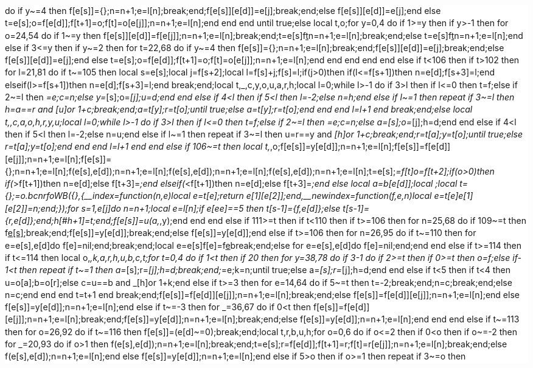 do if y~=4 then f[e[s]]={};n=n+1;e=l[n];break;end;f[e[s]][e[d]]=e[j];break;end;else f[e[s]][e[d]]=e[j];end else t=e[s];o=f[e[d]];f[t+1]=o;f[t]=o[e[j]];n=n+1;e=l[n];end end end until true;else local t,o;for y=0,4 do if 1>=y then if y>-1 then for o=24,54 do if 1~=y then f[e[s]][e[d]]=f[e[j]];n=n+1;e=l[n];break;end;t=e[s]f[t](_(f,t+1,e[d]))n=n+1;e=l[n];break;end;else t=e[s]f[t](_(f,t+1,e[d]))n=n+1;e=l[n];end else if 3<=y then if y~=2 then for t=22,68 do if y~=4 then f[e[s]]={};n=n+1;e=l[n];break;end;f[e[s]][e[d]]=e[j];break;end;else f[e[s]][e[d]]=e[j];end else t=e[s];o=f[e[d]];f[t+1]=o;f[t]=o[e[j]];n=n+1;e=l[n];end end end end end else if t<106 then if t>102 then for l=21,81 do if t~=105 then local s=e[s];local j=f[s+2];local l=f[s]+j;f[s]=l;if(j>0)then if(l<=f[s+1])then n=e[d];f[s+3]=l;end elseif(l>=f[s+1])then n=e[d];f[s+3]=l;end break;end;local t,_,c,y,o,u,a,r,h;local l=0;while l>-1 do if 3>l then if l<=0 then t=f;else if 2~=l then _=e;c=n;else y=_[s];o=_[j];u=d;end end else if 4<l then if 5<l then l=-2;else n=h;end else if l~=1 then repeat if 3~=l then h=a==r and _[u]or 1+c;break;end;a=t[y];r=t[o];until true;else a=t[y];r=t[o];end end end l=l+1 end break;end;else local t,_,c,a,o,h,r,y,u;local l=0;while l>-1 do if 3>l then if l<=0 then t=f;else if 2~=l then _=e;c=n;else a=_[s];o=_[j];h=d;end end else if 4<l then if 5<l then l=-2;else n=u;end else if l~=1 then repeat if 3~=l then u=r==y and _[h]or 1+c;break;end;r=t[a];y=t[o];until true;else r=t[a];y=t[o];end end end l=l+1 end end else if 106~=t then local t,_,o;f[e[s]]=y[e[d]];n=n+1;e=l[n];f[e[s]]=f[e[d]][e[j]];n=n+1;e=l[n];f[e[s]]={};n=n+1;e=l[n];f(e[s],e[d]);n=n+1;e=l[n];f(e[s],e[d]);n=n+1;e=l[n];f(e[s],e[d]);n=n+1;e=l[n];t=e[s];_=f[t]o=f[t+2];if(o>0)then if(_>f[t+1])then n=e[d];else f[t+3]=_;end elseif(_<f[t+1])then n=e[d];else f[t+3]=_;end else local a=b[e[d]];local _;local t={};_=o.bcnrfoWB({},{__index=function(n,e)local e=t[e];return e[1][e[2]];end,__newindex=function(f,e,n)local e=t[e]e[1][e[2]]=n;end;});for s=1,e[j]do n=n+1;local e=l[n];if e[ee]==5 then t[s-1]={f,e[d]};else t[s-1]={r,e[d]};end;h[#h+1]=t;end;f[e[s]]=u(a,_,y);end end end else if 111>=t then if t<110 then if t>=106 then for n=25,68 do if 109~=t then f[e[s]]();break;end;f[e[s]]=y[e[d]];break;end;else f[e[s]]=y[e[d]];end else if t>=106 then for n=26,95 do if t~=110 then for e=e[s],e[d]do f[e]=nil;end;break;end;local e=e[s]f[e]=f[e](f[e+1])break;end;else for e=e[s],e[d]do f[e]=nil;end;end end else if t>=114 then if t<=114 then local o,_,k,a,r,h,u,b,c,t;for t=0,4 do if 1<t then if 2<t then if t>0 then for y=38,78 do if 3<t then t=0;while t>-1 do if 2>=t then if 0>=t then o=f;else if-1<t then repeat if t~=1 then a=_[s];r=_[j];h=d;break;end;_=e;k=n;until true;else a=_[s];r=_[j];h=d;end end else if t<5 then if t<4 then u=o[a];b=o[r];else c=u==b and _[h]or 1+k;end else if t>=3 then for e=14,64 do if 5~=t then t=-2;break;end;n=c;break;end;else n=c;end end end t=t+1 end break;end;f[e[s]]=f[e[d]][e[j]];n=n+1;e=l[n];break;end;else f[e[s]]=f[e[d]][e[j]];n=n+1;e=l[n];end else f[e[s]]=y[e[d]];n=n+1;e=l[n];end else if t~=-3 then for _=36,67 do if 0<t then f[e[s]]=f[e[d]][e[j]];n=n+1;e=l[n];break;end;f[e[s]]=y[e[d]];n=n+1;e=l[n];break;end;else f[e[s]]=y[e[d]];n=n+1;e=l[n];end end end else if t~=113 then for o=26,92 do if t~=116 then f[e[s]]=(e[d]~=0);break;end;local t,r,b,u,h;for o=0,6 do if o<=2 then if 0<o then if o~=-2 then for _=20,93 do if o>1 then f(e[s],e[d]);n=n+1;e=l[n];break;end;t=e[s];r=f[e[d]];f[t+1]=r;f[t]=r[e[j]];n=n+1;e=l[n];break;end;else f(e[s],e[d]);n=n+1;e=l[n];end else f[e[s]]=y[e[d]];n=n+1;e=l[n];end else if 5>o then if o>=1 then repeat if 3~=o then
